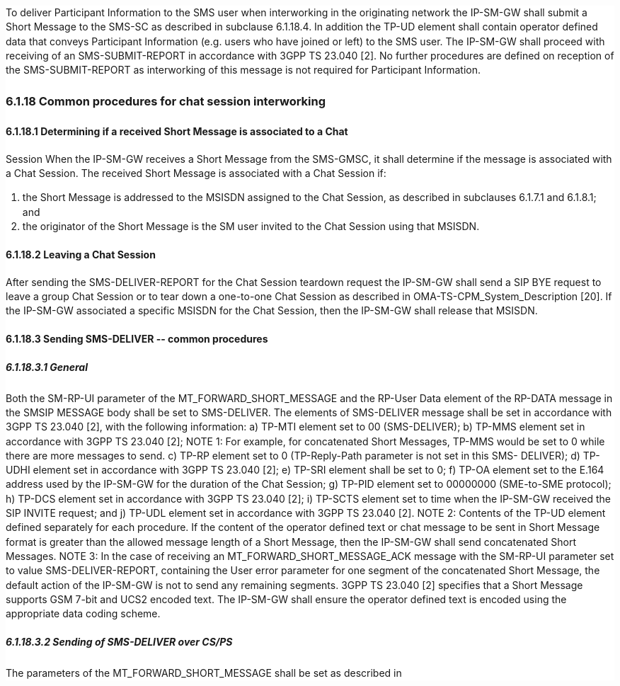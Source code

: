 To deliver Participant Information to the SMS user when interworking in the
originating network the IP-SM-GW shall submit a Short Message to the SMS-SC as
described in subclause 6.1.18.4. In addition the TP-UD element shall contain
operator defined data that conveys Participant Information (e.g. users who
have joined or left) to the SMS user.
The IP-SM-GW shall proceed with receiving of an SMS-SUBMIT-REPORT in
accordance with 3GPP TS 23.040 [2]. No further procedures are defined on
reception of the SMS-SUBMIT-REPORT as interworking of this message is not
required for Participant Information.
### 6.1.18 Common procedures for chat session interworking
#### 6.1.18.1 Determining if a received Short Message is associated to a Chat
Session
When the IP-SM-GW receives a Short Message from the SMS-GMSC, it shall
determine if the message is associated with a Chat Session. The received Short
Message is associated with a Chat Session if:
1) the Short Message is addressed to the MSISDN assigned to the Chat Session,
as described in subclauses 6.1.7.1 and 6.1.8.1; and
2) the originator of the Short Message is the SM user invited to the Chat
Session using that MSISDN.
#### 6.1.18.2 Leaving a Chat Session
After sending the SMS-DELIVER-REPORT for the Chat Session teardown request the
IP-SM-GW shall send a SIP BYE request to leave a group Chat Session or to tear
down a one-to-one Chat Session as described in OMA-TS-CPM_System_Description
[20].
If the IP-SM-GW associated a specific MSISDN for the Chat Session, then the
IP-SM-GW shall release that MSISDN.
#### 6.1.18.3 Sending SMS-DELIVER -- common procedures
##### 6.1.18.3.1 General
Both the SM-RP-UI parameter of the MT_FORWARD_SHORT_MESSAGE and the RP-User
Data element of the RP-DATA message in the SMSIP MESSAGE body shall be set to
SMS-DELIVER. The elements of SMS-DELIVER message shall be set in accordance
with 3GPP TS 23.040 [2], with the following information:
a) TP-MTI element set to 00 (SMS-DELIVER);
b) TP-MMS element set in accordance with 3GPP TS 23.040 [2];
NOTE 1: For example, for concatenated Short Messages, TP-MMS would be set to 0
while there are more messages to send.
c) TP-RP element set to 0 (TP-Reply-Path parameter is not set in this SMS-
DELIVER);
d) TP-UDHI element set in accordance with 3GPP TS 23.040 [2];
e) TP-SRI element shall be set to 0;
f) TP-OA element set to the E.164 address used by the IP-SM-GW for the
duration of the Chat Session;
g) TP-PID element set to 00000000 (SME-to-SME protocol);
h) TP-DCS element set in accordance with 3GPP TS 23.040 [2];
i) TP-SCTS element set to time when the IP-SM-GW received the SIP INVITE
request; and
j) TP-UDL element set in accordance with 3GPP TS 23.040 [2].
NOTE 2: Contents of the TP-UD element defined separately for each procedure.
If the content of the operator defined text or chat message to be sent in
Short Message format is greater than the allowed message length of a Short
Message, then the IP-SM-GW shall send concatenated Short Messages.
NOTE 3: In the case of receiving an MT_FORWARD_SHORT_MESSAGE_ACK message with
the SM-RP-UI parameter set to value SMS-DELIVER-REPORT, containing the User
error parameter for one segment of the concatenated Short Message, the default
action of the IP-SM-GW is not to send any remaining segments.
3GPP TS 23.040 [2] specifies that a Short Message supports GSM 7-bit and UCS2
encoded text. The IP-SM-GW shall ensure the operator defined text is encoded
using the appropriate data coding scheme.
##### 6.1.18.3.2 Sending of SMS-DELIVER over CS/PS
The parameters of the MT_FORWARD_SHORT_MESSAGE shall be set as described in